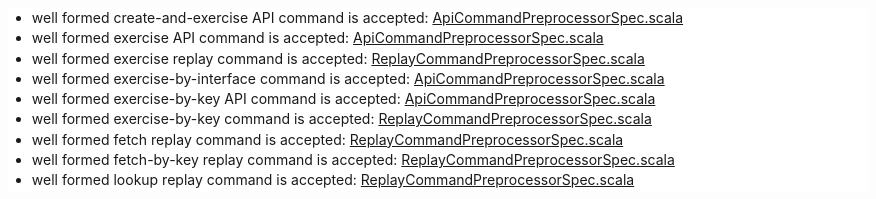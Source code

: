- well formed create-and-exercise API command is accepted: [ApiCommandPreprocessorSpec.scala](daml-lf/engine/src/test/scala/com/digitalasset/daml/lf/engine/preprocessing/ApiCommandPreprocessorSpec.scala#L159)
- well formed exercise API command is accepted: [ApiCommandPreprocessorSpec.scala](daml-lf/engine/src/test/scala/com/digitalasset/daml/lf/engine/preprocessing/ApiCommandPreprocessorSpec.scala#L136)
- well formed exercise replay command is accepted: [ReplayCommandPreprocessorSpec.scala](daml-lf/engine/src/test/scala/com/digitalasset/daml/lf/engine/preprocessing/ReplayCommandPreprocessorSpec.scala#L100)
- well formed exercise-by-interface command is accepted: [ApiCommandPreprocessorSpec.scala](daml-lf/engine/src/test/scala/com/digitalasset/daml/lf/engine/preprocessing/ApiCommandPreprocessorSpec.scala#L152)
- well formed exercise-by-key API command is accepted: [ApiCommandPreprocessorSpec.scala](daml-lf/engine/src/test/scala/com/digitalasset/daml/lf/engine/preprocessing/ApiCommandPreprocessorSpec.scala#L144)
- well formed exercise-by-key command is accepted: [ReplayCommandPreprocessorSpec.scala](daml-lf/engine/src/test/scala/com/digitalasset/daml/lf/engine/preprocessing/ReplayCommandPreprocessorSpec.scala#L108)
- well formed fetch replay command is accepted: [ReplayCommandPreprocessorSpec.scala](daml-lf/engine/src/test/scala/com/digitalasset/daml/lf/engine/preprocessing/ReplayCommandPreprocessorSpec.scala#L160)
- well formed fetch-by-key replay command is accepted: [ReplayCommandPreprocessorSpec.scala](daml-lf/engine/src/test/scala/com/digitalasset/daml/lf/engine/preprocessing/ReplayCommandPreprocessorSpec.scala#L166)
- well formed lookup replay command is accepted: [ReplayCommandPreprocessorSpec.scala](daml-lf/engine/src/test/scala/com/digitalasset/daml/lf/engine/preprocessing/ReplayCommandPreprocessorSpec.scala#L171)


